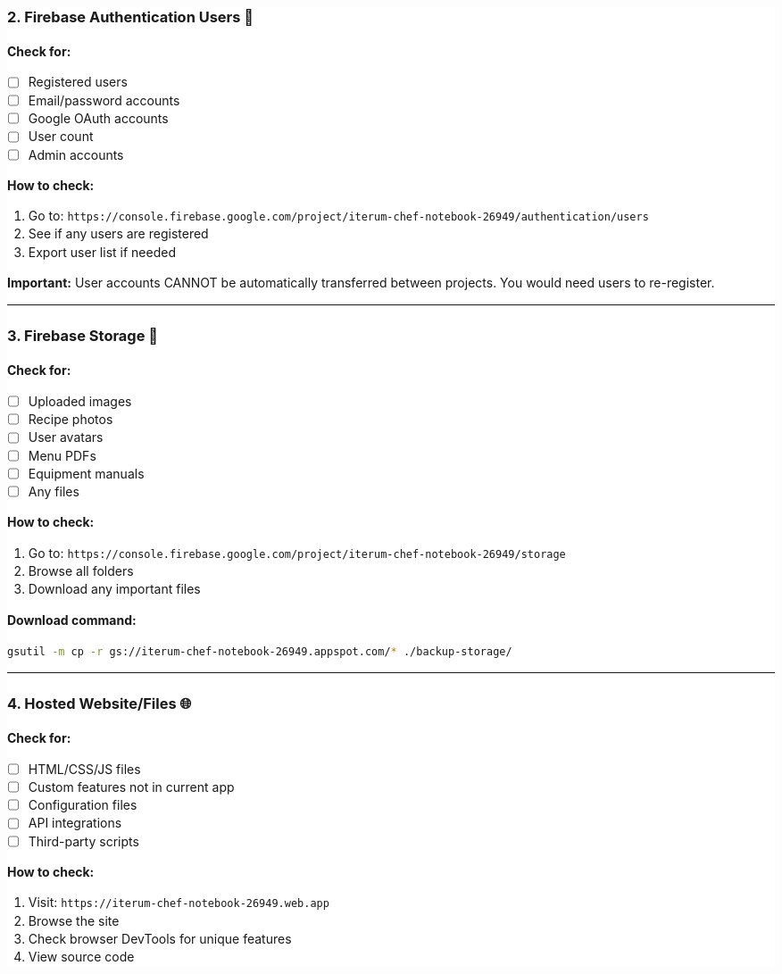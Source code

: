 
### **2. Firebase Authentication Users** 👥

**Check for:**
- [ ] Registered users
- [ ] Email/password accounts
- [ ] Google OAuth accounts
- [ ] User count
- [ ] Admin accounts

**How to check:**
1. Go to: `https://console.firebase.google.com/project/iterum-chef-notebook-26949/authentication/users`
2. See if any users are registered
3. Export user list if needed

**Important:** User accounts CANNOT be automatically transferred between projects. You would need users to re-register.

---

### **3. Firebase Storage** 📁

**Check for:**
- [ ] Uploaded images
- [ ] Recipe photos
- [ ] User avatars
- [ ] Menu PDFs
- [ ] Equipment manuals
- [ ] Any files

**How to check:**
1. Go to: `https://console.firebase.google.com/project/iterum-chef-notebook-26949/storage`
2. Browse all folders
3. Download any important files

**Download command:**
```bash
gsutil -m cp -r gs://iterum-chef-notebook-26949.appspot.com/* ./backup-storage/
```

---

### **4. Hosted Website/Files** 🌐

**Check for:**
- [ ] HTML/CSS/JS files
- [ ] Custom features not in current app
- [ ] Configuration files
- [ ] API integrations
- [ ] Third-party scripts

**How to check:**
1. Visit: `https://iterum-chef-notebook-26949.web.app`
2. Browse the site
3. Check browser DevTools for unique features
4. View source code
